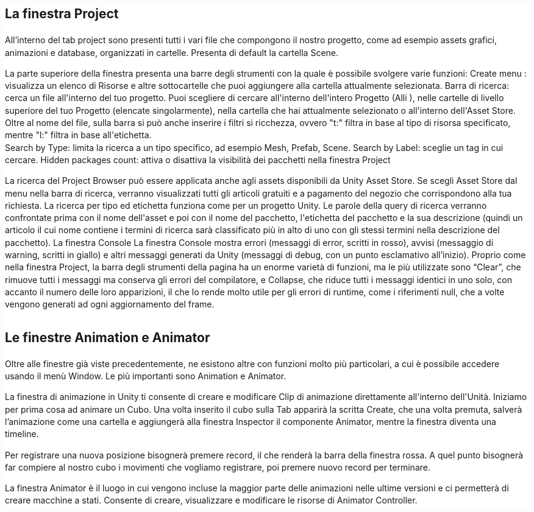 ## La finestra Project
All’interno del tab project sono presenti tutti i vari file che compongono il nostro progetto, come ad esempio assets grafici, animazioni e database, organizzati in cartelle. Presenta di default la cartella Scene.

La parte superiore della finestra presenta una barre degli strumenti con la quale è possibile svolgere varie funzioni:
Create menu	: visualizza un elenco di Risorse e altre sottocartelle che puoi aggiungere alla cartella attualmente selezionata.
Barra di ricerca: cerca un file all'interno del tuo progetto. Puoi scegliere di cercare all'interno dell'intero Progetto (Alli ), nelle cartelle di livello superiore del tuo Progetto (elencate singolarmente), nella cartella che hai attualmente selezionato o all'interno dell'Asset Store. Oltre al nome del file, sulla barra si può anche inserire i filtri si ricchezza, ovvero "t:" filtra in base al tipo di risorsa specificato, mentre "l:" filtra in base all'etichetta.  
Search by Type: limita la ricerca a un tipo specifico, ad esempio Mesh, Prefab, Scene.
Search by Label: sceglie un tag in cui cercare.
Hidden packages count: attiva o disattiva la visibilità dei pacchetti nella finestra Project

La ricerca del Project Browser può essere applicata anche agli assets disponibili da Unity Asset Store. Se scegli Asset Store dal menu nella barra di ricerca, verranno visualizzati tutti gli articoli gratuiti e a pagamento del negozio che corrispondono alla tua richiesta. La ricerca per tipo ed etichetta funziona come per un progetto Unity. Le parole della query di ricerca verranno confrontate prima con il nome dell'asset e poi con il nome del pacchetto, l'etichetta del pacchetto e la sua descrizione (quindi un articolo il cui nome contiene i termini di ricerca sarà classificato più in alto di uno con gli stessi termini nella descrizione del pacchetto).
La finestra Console
La finestra Console mostra errori (messaggi di error, scritti in rosso), avvisi (messaggio di warning, scritti in giallo) e altri messaggi generati da Unity (messaggi di debug, con un punto esclamativo all’inizio). Proprio come nella finestra Project, la barra degli strumenti della pagina ha un enorme varietà di funzioni, ma le più utilizzate sono “Clear”, che rimuove tutti i messaggi ma conserva gli errori del compilatore, e Collapse, che riduce tutti i messaggi identici in uno solo, con accanto il numero delle loro apparizioni, il che lo rende molto utile per gli errori di runtime, come i riferimenti null, che a volte vengono generati ad ogni aggiornamento del frame.

## Le finestre Animation e Animator 
Oltre alle finestre già viste precedentemente, ne esistono altre con funzioni molto più particolari, a cui è possibile accedere usando il menù Window. Le più importanti sono Animation e Animator.
 
La finestra di animazione in Unity ti consente di creare e modificare Clip di animazione direttamente all'interno dell'Unità. Iniziamo per prima cosa ad animare un Cubo.
Una volta inserito il cubo sulla Tab apparirà la scritta Create, che una volta premuta, salverà l’animazione come una cartella e aggiungerà alla finestra Inspector il componente Animator, mentre la finestra diventa una timeline.


 
Per registrare una nuova posizione bisognerà premere record, il che renderà la barra della finestra rossa. A quel punto bisognerà far compiere al nostro cubo i movimenti che vogliamo registrare, poi premere nuovo record per terminare.
 

 
La finestra Animator è il luogo in cui vengono incluse la maggior parte delle animazioni nelle ultime versioni e ci permetterà di creare macchine a stati. Consente di creare, visualizzare e modificare le risorse di Animator Controller.
